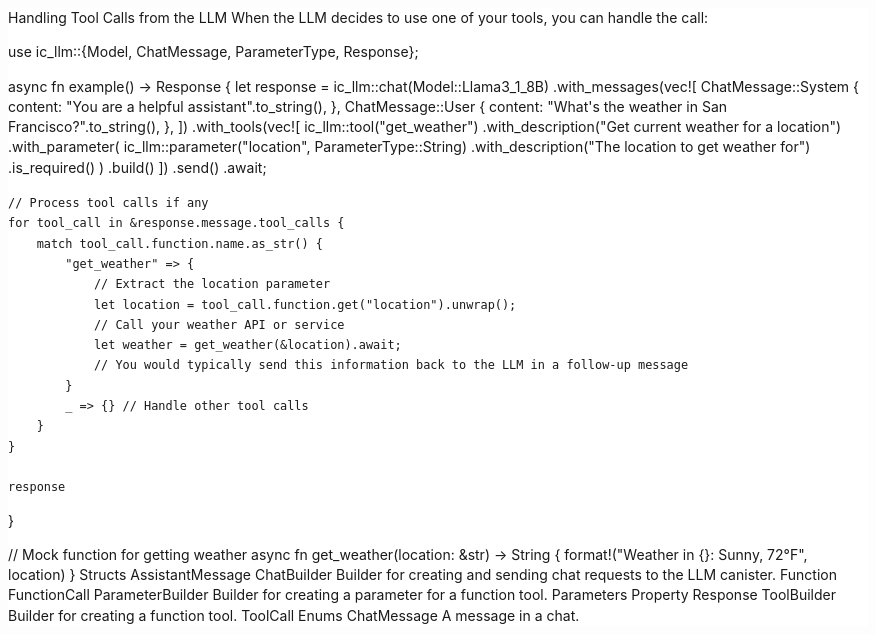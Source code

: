Handling Tool Calls from the LLM
When the LLM decides to use one of your tools, you can handle the call:

use ic_llm::{Model, ChatMessage, ParameterType, Response};

async fn example() -> Response {
    let response = ic_llm::chat(Model::Llama3_1_8B)
        .with_messages(vec![
            ChatMessage::System {
                content: "You are a helpful assistant".to_string(),
            },
            ChatMessage::User {
                content: "What's the weather in San Francisco?".to_string(),
            },
        ])
        .with_tools(vec![
            ic_llm::tool("get_weather")
                .with_description("Get current weather for a location")
                .with_parameter(
                    ic_llm::parameter("location", ParameterType::String)
                        .with_description("The location to get weather for")
                        .is_required()
                )
                .build()
        ])
        .send()
        .await;
    
    // Process tool calls if any
    for tool_call in &response.message.tool_calls {
        match tool_call.function.name.as_str() {
            "get_weather" => {
                // Extract the location parameter
                let location = tool_call.function.get("location").unwrap();
                // Call your weather API or service
                let weather = get_weather(&location).await;
                // You would typically send this information back to the LLM in a follow-up message
            }
            _ => {} // Handle other tool calls
        }
    }
    
    response
}

// Mock function for getting weather
async fn get_weather(location: &str) -> String {
    format!("Weather in {}: Sunny, 72°F", location)
}
Structs
AssistantMessage
ChatBuilder
Builder for creating and sending chat requests to the LLM canister.
Function
FunctionCall
ParameterBuilder
Builder for creating a parameter for a function tool.
Parameters
Property
Response
ToolBuilder
Builder for creating a function tool.
ToolCall
Enums
ChatMessage
A message in a chat.